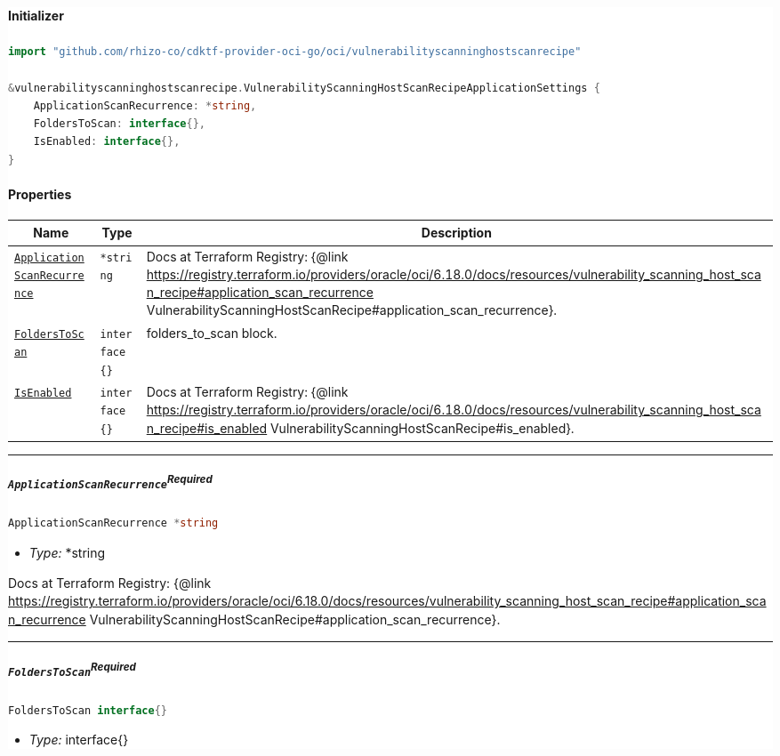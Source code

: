 #### Initializer <a name="Initializer" id="rhizo-co-terraform-provider-oci.vulnerabilityScanningHostScanRecipe.VulnerabilityScanningHostScanRecipeApplicationSettings.Initializer"></a>

```go
import "github.com/rhizo-co/cdktf-provider-oci-go/oci/vulnerabilityscanninghostscanrecipe"

&vulnerabilityscanninghostscanrecipe.VulnerabilityScanningHostScanRecipeApplicationSettings {
	ApplicationScanRecurrence: *string,
	FoldersToScan: interface{},
	IsEnabled: interface{},
}
```

#### Properties <a name="Properties" id="Properties"></a>

| **Name** | **Type** | **Description** |
| --- | --- | --- |
| <code><a href="#rhizo-co-terraform-provider-oci.vulnerabilityScanningHostScanRecipe.VulnerabilityScanningHostScanRecipeApplicationSettings.property.applicationScanRecurrence">ApplicationScanRecurrence</a></code> | <code>*string</code> | Docs at Terraform Registry: {@link https://registry.terraform.io/providers/oracle/oci/6.18.0/docs/resources/vulnerability_scanning_host_scan_recipe#application_scan_recurrence VulnerabilityScanningHostScanRecipe#application_scan_recurrence}. |
| <code><a href="#rhizo-co-terraform-provider-oci.vulnerabilityScanningHostScanRecipe.VulnerabilityScanningHostScanRecipeApplicationSettings.property.foldersToScan">FoldersToScan</a></code> | <code>interface{}</code> | folders_to_scan block. |
| <code><a href="#rhizo-co-terraform-provider-oci.vulnerabilityScanningHostScanRecipe.VulnerabilityScanningHostScanRecipeApplicationSettings.property.isEnabled">IsEnabled</a></code> | <code>interface{}</code> | Docs at Terraform Registry: {@link https://registry.terraform.io/providers/oracle/oci/6.18.0/docs/resources/vulnerability_scanning_host_scan_recipe#is_enabled VulnerabilityScanningHostScanRecipe#is_enabled}. |

---

##### `ApplicationScanRecurrence`<sup>Required</sup> <a name="ApplicationScanRecurrence" id="rhizo-co-terraform-provider-oci.vulnerabilityScanningHostScanRecipe.VulnerabilityScanningHostScanRecipeApplicationSettings.property.applicationScanRecurrence"></a>

```go
ApplicationScanRecurrence *string
```

- *Type:* *string

Docs at Terraform Registry: {@link https://registry.terraform.io/providers/oracle/oci/6.18.0/docs/resources/vulnerability_scanning_host_scan_recipe#application_scan_recurrence VulnerabilityScanningHostScanRecipe#application_scan_recurrence}.

---

##### `FoldersToScan`<sup>Required</sup> <a name="FoldersToScan" id="rhizo-co-terraform-provider-oci.vulnerabilityScanningHostScanRecipe.VulnerabilityScanningHostScanRecipeApplicationSettings.property.foldersToScan"></a>

```go
FoldersToScan interface{}
```

- *Type:* interface{}
